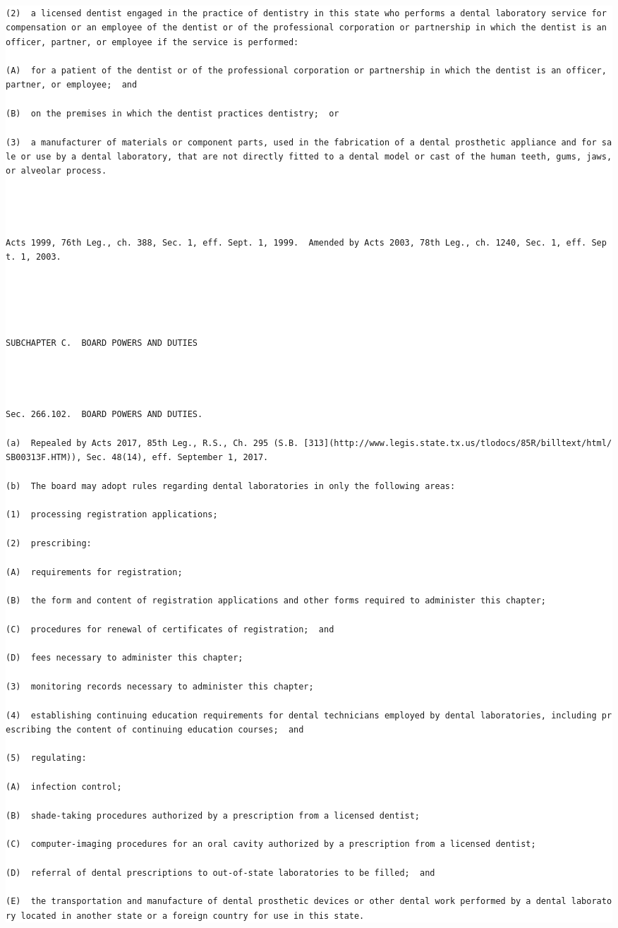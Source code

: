     (2)  a licensed dentist engaged in the practice of dentistry in this state who performs a dental laboratory service for compensation or an employee of the dentist or of the professional corporation or partnership in which the dentist is an officer, partner, or employee if the service is performed:
    
    (A)  for a patient of the dentist or of the professional corporation or partnership in which the dentist is an officer, partner, or employee;  and
    
    (B)  on the premises in which the dentist practices dentistry;  or
    
    (3)  a manufacturer of materials or component parts, used in the fabrication of a dental prosthetic appliance and for sale or use by a dental laboratory, that are not directly fitted to a dental model or cast of the human teeth, gums, jaws, or alveolar process.
    
    
    
    
    Acts 1999, 76th Leg., ch. 388, Sec. 1, eff. Sept. 1, 1999.  Amended by Acts 2003, 78th Leg., ch. 1240, Sec. 1, eff. Sept. 1, 2003.
    
    
    
    
    
    SUBCHAPTER C.  BOARD POWERS AND DUTIES
    
      
    
    
    Sec. 266.102.  BOARD POWERS AND DUTIES.
    
    (a)  Repealed by Acts 2017, 85th Leg., R.S., Ch. 295 (S.B. [313](http://www.legis.state.tx.us/tlodocs/85R/billtext/html/SB00313F.HTM)), Sec. 48(14), eff. September 1, 2017.
    
    (b)  The board may adopt rules regarding dental laboratories in only the following areas:
    
    (1)  processing registration applications;
    
    (2)  prescribing:
    
    (A)  requirements for registration;
    
    (B)  the form and content of registration applications and other forms required to administer this chapter;
    
    (C)  procedures for renewal of certificates of registration;  and
    
    (D)  fees necessary to administer this chapter;
    
    (3)  monitoring records necessary to administer this chapter;
    
    (4)  establishing continuing education requirements for dental technicians employed by dental laboratories, including prescribing the content of continuing education courses;  and
    
    (5)  regulating:
    
    (A)  infection control;
    
    (B)  shade-taking procedures authorized by a prescription from a licensed dentist;
    
    (C)  computer-imaging procedures for an oral cavity authorized by a prescription from a licensed dentist;
    
    (D)  referral of dental prescriptions to out-of-state laboratories to be filled;  and
    
    (E)  the transportation and manufacture of dental prosthetic devices or other dental work performed by a dental laboratory located in another state or a foreign country for use in this state.
    
